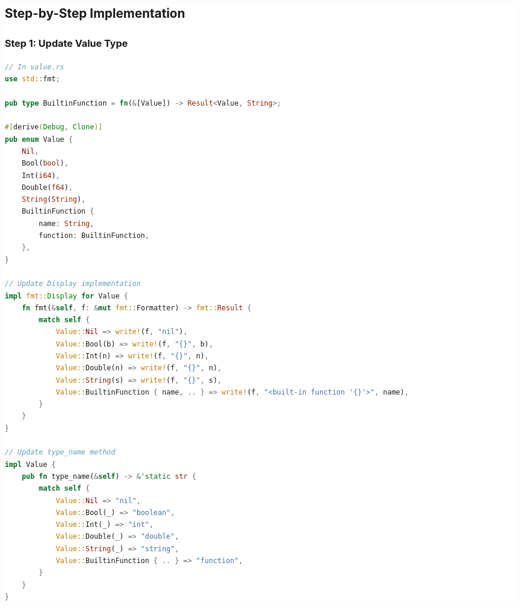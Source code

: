 ## Step-by-Step Implementation

### Step 1: Update Value Type

```rust
// In value.rs
use std::fmt;

pub type BuiltinFunction = fn(&[Value]) -> Result<Value, String>;

#[derive(Debug, Clone)]
pub enum Value {
    Nil,
    Bool(bool),
    Int(i64),
    Double(f64),
    String(String),
    BuiltinFunction {
        name: String,
        function: BuiltinFunction,
    },
}

// Update Display implementation
impl fmt::Display for Value {
    fn fmt(&self, f: &mut fmt::Formatter) -> fmt::Result {
        match self {
            Value::Nil => write!(f, "nil"),
            Value::Bool(b) => write!(f, "{}", b),
            Value::Int(n) => write!(f, "{}", n),
            Value::Double(n) => write!(f, "{}", n),
            Value::String(s) => write!(f, "{}", s),
            Value::BuiltinFunction { name, .. } => write!(f, "<built-in function '{}'>", name),
        }
    }
}

// Update type_name method
impl Value {
    pub fn type_name(&self) -> &'static str {
        match self {
            Value::Nil => "nil",
            Value::Bool(_) => "boolean",
            Value::Int(_) => "int",
            Value::Double(_) => "double",
            Value::String(_) => "string",
            Value::BuiltinFunction { .. } => "function",
        }
    }
}
```
